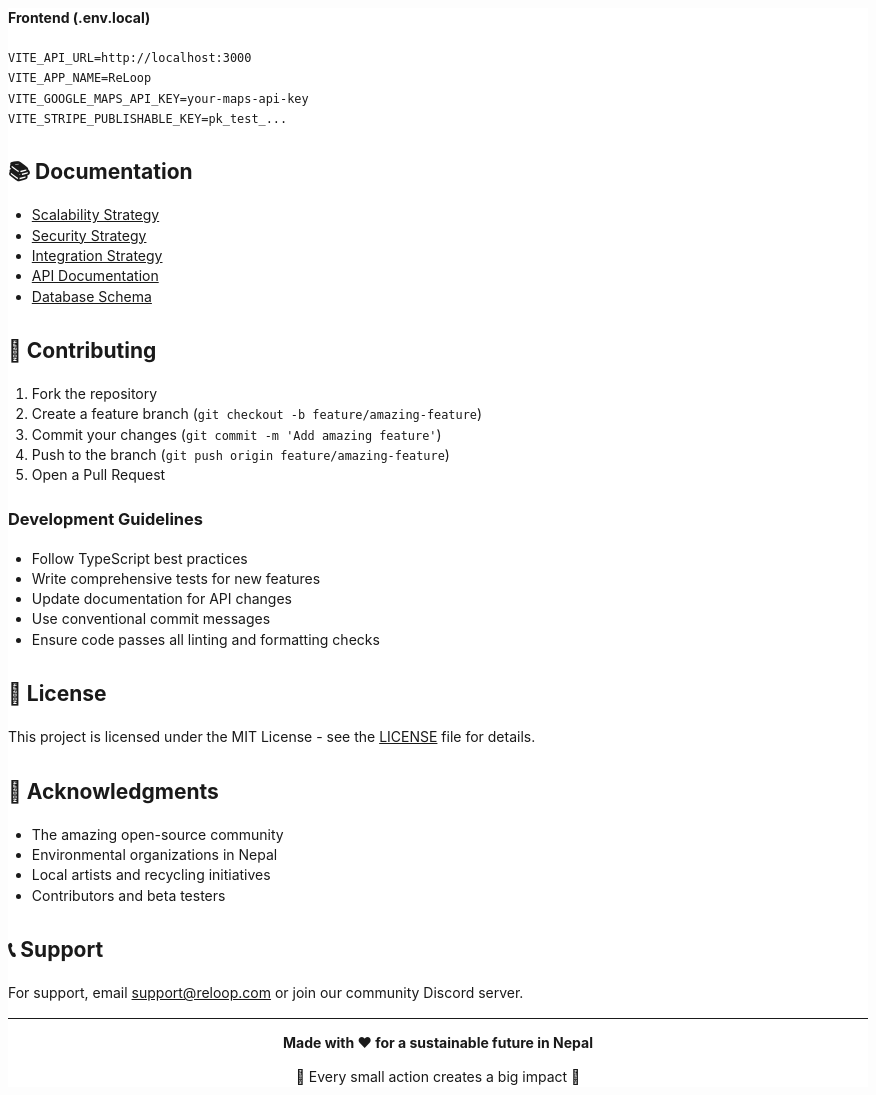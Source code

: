 #### Frontend (.env.local)
```env
VITE_API_URL=http://localhost:3000
VITE_APP_NAME=ReLoop
VITE_GOOGLE_MAPS_API_KEY=your-maps-api-key
VITE_STRIPE_PUBLISHABLE_KEY=pk_test_...
```

## 📚 Documentation

- [Scalability Strategy](./docs/SCALABILITY_STRATEGY.md)
- [Security Strategy](./docs/SECURITY_STRATEGY.md)
- [Integration Strategy](./docs/INTEGRATION_STRATEGY.md)
- [API Documentation](http://localhost:3000/api/docs)
- [Database Schema](./reloop-backend/prisma/schema.prisma)

## 🤝 Contributing

1. Fork the repository
2. Create a feature branch (`git checkout -b feature/amazing-feature`)
3. Commit your changes (`git commit -m 'Add amazing feature'`)
4. Push to the branch (`git push origin feature/amazing-feature`)
5. Open a Pull Request

### Development Guidelines

- Follow TypeScript best practices
- Write comprehensive tests for new features
- Update documentation for API changes
- Use conventional commit messages
- Ensure code passes all linting and formatting checks

## 📄 License

This project is licensed under the MIT License - see the [LICENSE](LICENSE) file for details.

## 🙏 Acknowledgments

- The amazing open-source community
- Environmental organizations in Nepal
- Local artists and recycling initiatives
- Contributors and beta testers

## 📞 Support

For support, email support@reloop.com or join our community Discord server.

---

<div align="center">
  <p><strong>Made with ❤️ for a sustainable future in Nepal</strong></p>
  <p>🌱 Every small action creates a big impact 🌱</p>
</div>
